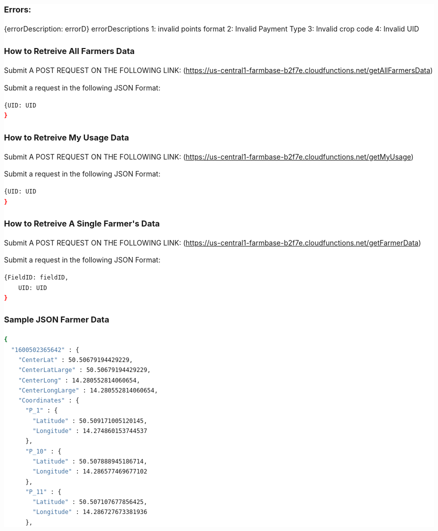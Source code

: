 ### Errors: 
{errorDescription: errorD}
errorDescriptions
1: invalid points format
2: Invalid Payment Type
3: Invalid crop code
4: Invalid UID




### How to Retreive All Farmers Data

Submit A POST REQUEST ON THE FOLLOWING LINK:
(https://us-central1-farmbase-b2f7e.cloudfunctions.net/getAllFarmersData)

Submit a request in the following JSON Format:
```sh
{UID: UID
}
```


### How to Retreive My Usage Data

Submit A POST REQUEST ON THE FOLLOWING LINK:
(https://us-central1-farmbase-b2f7e.cloudfunctions.net/getMyUsage)

Submit a request in the following JSON Format:
```sh
{UID: UID
}
```

### How to Retreive A Single Farmer's Data

Submit A POST REQUEST ON THE FOLLOWING LINK:
(https://us-central1-farmbase-b2f7e.cloudfunctions.net/getFarmerData)

Submit a request in the following JSON Format:
```sh
{FieldID: fieldID,
    UID: UID
}
```

### Sample JSON Farmer Data

```sh
{
  "1600502365642" : {
    "CenterLat" : 50.50679194429229,
    "CenterLatLarge" : 50.50679194429229,
    "CenterLong" : 14.280552814060654,
    "CenterLongLarge" : 14.280552814060654,
    "Coordinates" : {
      "P_1" : {
        "Latitude" : 50.509171005120145,
        "Longitude" : 14.274860153744537
      },
      "P_10" : {
        "Latitude" : 50.507888945186714,
        "Longitude" : 14.286577469677102
      },
      "P_11" : {
        "Latitude" : 50.507107677856425,
        "Longitude" : 14.286727673381936
      },
```